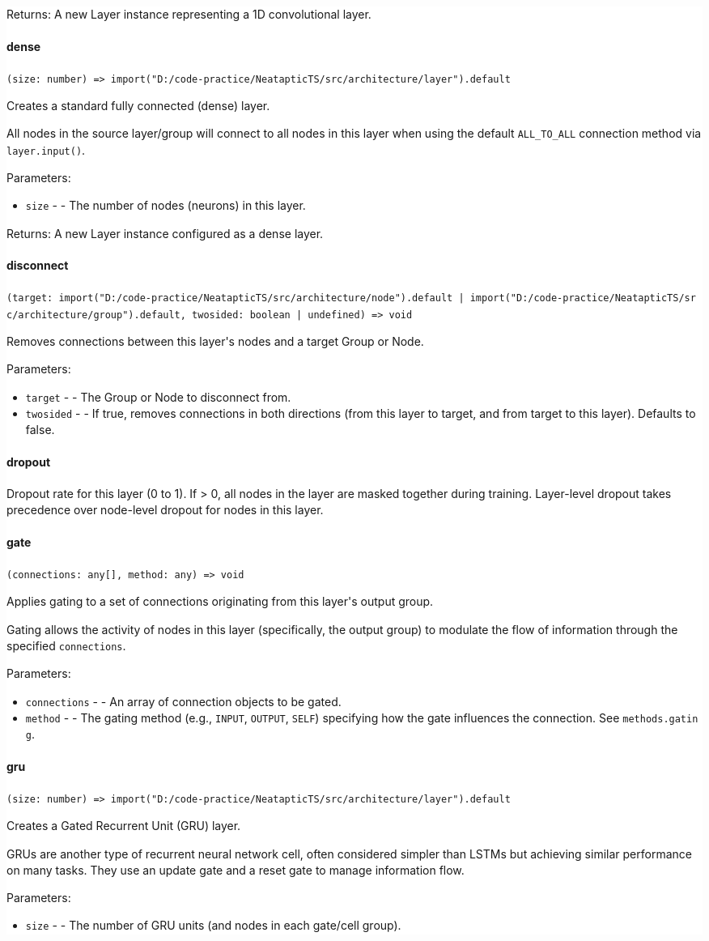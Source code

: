 Returns: A new Layer instance representing a 1D convolutional layer.

#### dense

`(size: number) => import("D:/code-practice/NeatapticTS/src/architecture/layer").default`

Creates a standard fully connected (dense) layer.

All nodes in the source layer/group will connect to all nodes in this layer
when using the default `ALL_TO_ALL` connection method via `layer.input()`.

Parameters:
- `size` - - The number of nodes (neurons) in this layer.

Returns: A new Layer instance configured as a dense layer.

#### disconnect

`(target: import("D:/code-practice/NeatapticTS/src/architecture/node").default | import("D:/code-practice/NeatapticTS/src/architecture/group").default, twosided: boolean | undefined) => void`

Removes connections between this layer's nodes and a target Group or Node.

Parameters:
- `target` - - The Group or Node to disconnect from.
- `twosided` - - If true, removes connections in both directions (from this layer to target, and from target to this layer). Defaults to false.

#### dropout

Dropout rate for this layer (0 to 1). If > 0, all nodes in the layer are masked together during training.
Layer-level dropout takes precedence over node-level dropout for nodes in this layer.

#### gate

`(connections: any[], method: any) => void`

Applies gating to a set of connections originating from this layer's output group.

Gating allows the activity of nodes in this layer (specifically, the output group)
to modulate the flow of information through the specified `connections`.

Parameters:
- `connections` - - An array of connection objects to be gated.
- `method` - - The gating method (e.g., `INPUT`, `OUTPUT`, `SELF`) specifying how the gate influences the connection. See `methods.gating`.

#### gru

`(size: number) => import("D:/code-practice/NeatapticTS/src/architecture/layer").default`

Creates a Gated Recurrent Unit (GRU) layer.

GRUs are another type of recurrent neural network cell, often considered
simpler than LSTMs but achieving similar performance on many tasks.
They use an update gate and a reset gate to manage information flow.

Parameters:
- `size` - - The number of GRU units (and nodes in each gate/cell group).
